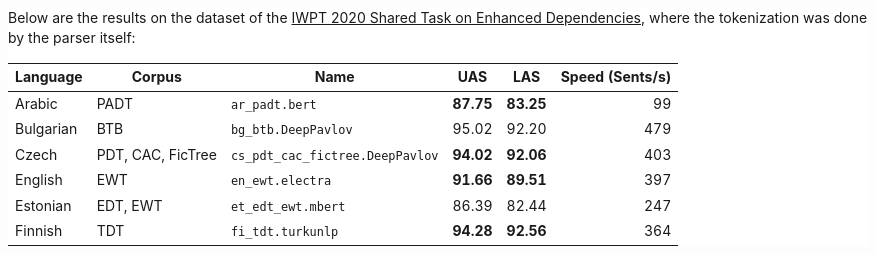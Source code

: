   </tbody>
</table>

Below are the results on the dataset of the [IWPT 2020 Shared Task on Enhanced Dependencies](), where the tokenization was done by the parser itself:
<table>
  <thead>
    <tr>
      <th>Language</th>
      <th align="center">Corpus</th>
      <th align="center">Name</th>
      <th align="center">UAS</th>
      <th align="center">LAS</th>
      <th align="right">Speed (Sents/s)</th>
    </tr>
  </thead>
  <tbody>
    <tr>
      <td>Arabic</td>
      <td>PADT</td>
      <td><code>ar_padt.bert</code></td>
      <td align="center"><b>87.75</b></td>
      <td align="center"><b>83.25</b></td>
      <td align="right">99</td>
    </tr>
    <tr>
      <td>Bulgarian</td>
      <td>BTB</td>
      <td><code>bg_btb.DeepPavlov</code></td>
      <td align="center">95.02</td>
      <td align="center">92.20</td>
      <td align="right">479</td>
    </tr>
    <tr>
      <td>Czech</td>
      <td>PDT, CAC, FicTree</td>
      <td><code>cs_pdt_cac_fictree.DeepPavlov</code></td>
      <td align="center"><b>94.02</b></td>
      <td align="center"><b>92.06</b></td>
      <td align="right">403</td>
    </tr>
    <tr>
      <td>English</td>
      <td>EWT</td>
      <td><code>en_ewt.electra</code></td>
      <td align="center"><b>91.66</b></td>
      <td align="center"><b>89.51</b></td>
      <td align="right">397</td>
    </tr>
    <tr>
      <td>Estonian</td>
      <td>EDT, EWT</td>
      <td><code>et_edt_ewt.mbert</code></td>
      <td align="center">86.39</td>
      <td align="center">82.44</td>
      <td align="right">247</td>
    </tr>
    <tr>
      <td>Finnish</td>
      <td>TDT</td>
      <td><code>fi_tdt.turkunlp</code></td>
      <td align="center"><b>94.28</b></td>
      <td align="center"><b>92.56</b></td>
      <td align="right">364</td>